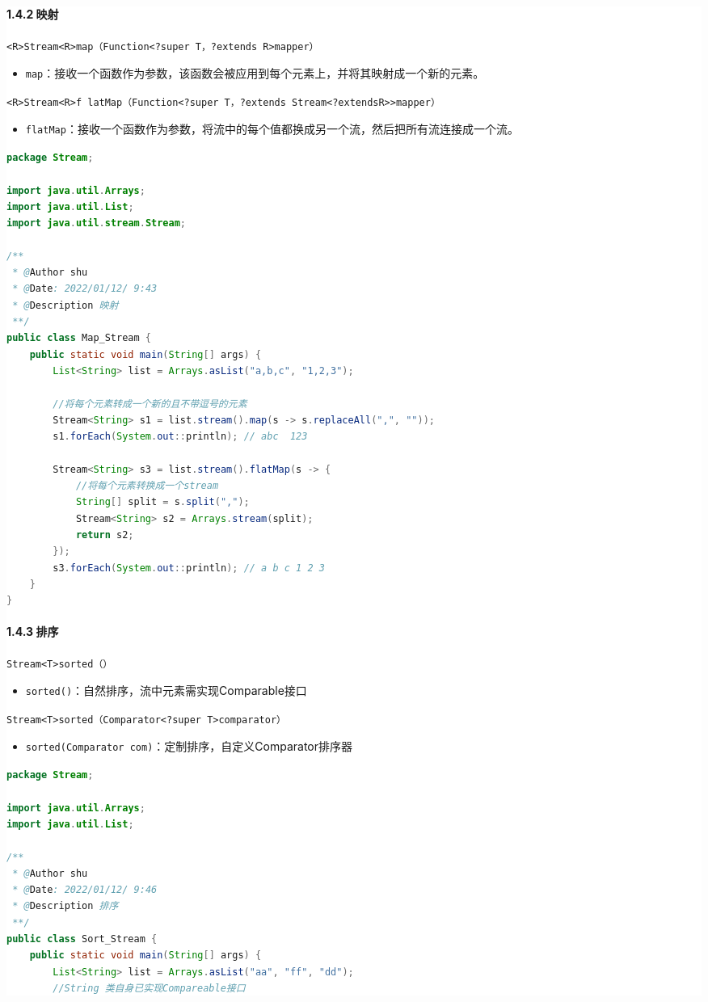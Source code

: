 ```java
```

#### 1.4.2 映射

`<R>Stream<R>map（Function<?super T，?extends R>mapper）`

- `map`：接收一个函数作为参数，该函数会被应用到每个元素上，并将其映射成一个新的元素。

`<R>Stream<R>f latMap（Function<?super T，?extends Stream<?extendsR>>mapper）`

- `flatMap`：接收一个函数作为参数，将流中的每个值都换成另一个流，然后把所有流连接成一个流。

```java
package Stream;

import java.util.Arrays;
import java.util.List;
import java.util.stream.Stream;

/**
 * @Author shu
 * @Date: 2022/01/12/ 9:43
 * @Description 映射
 **/
public class Map_Stream {
    public static void main(String[] args) {
        List<String> list = Arrays.asList("a,b,c", "1,2,3");

        //将每个元素转成一个新的且不带逗号的元素
        Stream<String> s1 = list.stream().map(s -> s.replaceAll(",", ""));
        s1.forEach(System.out::println); // abc  123

        Stream<String> s3 = list.stream().flatMap(s -> {
            //将每个元素转换成一个stream
            String[] split = s.split(",");
            Stream<String> s2 = Arrays.stream(split);
            return s2;
        });
        s3.forEach(System.out::println); // a b c 1 2 3
    }
}
```

#### 1.4.3 排序

`Stream<T>sorted（）`

- `sorted()`：自然排序，流中元素需实现Comparable接口

`Stream<T>sorted（Comparator<?super T>comparator）`

- `sorted(Comparator com)`：定制排序，自定义Comparator排序器

```java
package Stream;

import java.util.Arrays;
import java.util.List;

/**
 * @Author shu
 * @Date: 2022/01/12/ 9:46
 * @Description 排序
 **/
public class Sort_Stream {
    public static void main(String[] args) {
        List<String> list = Arrays.asList("aa", "ff", "dd");
        //String 类自身已实现Compareable接口
```
